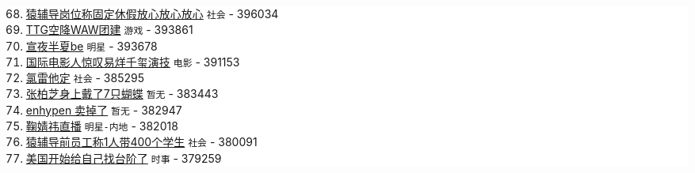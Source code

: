 68. [猿辅导岗位称固定休假放心放心放心](https://m.weibo.cn/search?containerid=100103type%3D1%26t%3D10%26q%3D%23%E7%8C%BF%E8%BE%85%E5%AF%BC%E5%B2%97%E4%BD%8D%E7%A7%B0%E5%9B%BA%E5%AE%9A%E4%BC%91%E5%81%87%E6%94%BE%E5%BF%83%E6%94%BE%E5%BF%83%E6%94%BE%E5%BF%83%23&stream_entry_id=31&isnewpage=1&extparam=seat%3D1%26flag%3D1%26realpos%3D14%26pos%3D14%26filter_type%3Drealtimehot%26c_type%3D31%26stream_entry_id%3D31%26band_rank%3D14%26q%3D%2523%25E7%258C%25BF%25E8%25BE%2585%25E5%25AF%25BC%25E5%25B2%2597%25E4%25BD%258D%25E7%25A7%25B0%25E5%259B%25BA%25E5%25AE%259A%25E4%25BC%2591%25E5%2581%2587%25E6%2594%25BE%25E5%25BF%2583%25E6%2594%25BE%25E5%25BF%2583%25E6%2594%25BE%25E5%25BF%2583%2523%26dgr%3D0%26cate%3D5001%26lcate%3D5001%26display_time%3D1745585588%26pre_seqid%3D174558558808804086706103) `社会` - 396034
69. [TTG空降WAW团建](https://m.weibo.cn/search?containerid=100103type%3D1%26t%3D10%26q%3D%23TTG%E7%A9%BA%E9%99%8DWAW%E5%9B%A2%E5%BB%BA%23&stream_entry_id=31&isnewpage=1&extparam=seat%3D1%26lcate%3D5001%26filter_type%3Drealtimehot%26c_type%3D31%26q%3D%2523TTG%25E7%25A9%25BA%25E9%2599%258DWAW%25E5%259B%25A2%25E5%25BB%25BA%2523%26dgr%3D0%26cate%3D5001%26band_rank%3D29%26stream_entry_id%3D31%26flag%3D1%26pos%3D30%26realpos%3D29%26display_time%3D1745576926%26pre_seqid%3D17455769269530312284625) `游戏` - 393861
70. [宣夜半夏be](https://m.weibo.cn/search?containerid=100103type%3D1%26t%3D10%26q%3D%23%E5%AE%A3%E5%A4%9C%E5%8D%8A%E5%A4%8Fbe%23&stream_entry_id=31&isnewpage=1&extparam=seat%3D1%26lcate%3D5001%26filter_type%3Drealtimehot%26realpos%3D25%26flag%3D1%26q%3D%2523%25E5%25AE%25A3%25E5%25A4%259C%25E5%258D%258A%25E5%25A4%258Fbe%2523%26dgr%3D0%26cate%3D5001%26band_rank%3D25%26pos%3D25%26stream_entry_id%3D31%26c_type%3D31%26display_time%3D1745580159%26pre_seqid%3D17455801593940184289599) `明星` - 393678
71. [国际电影人惊叹易烊千玺演技](https://m.weibo.cn/search?containerid=100103type%3D1%26t%3D10%26q%3D%23%E5%9B%BD%E9%99%85%E7%94%B5%E5%BD%B1%E4%BA%BA%E6%83%8A%E5%8F%B9%E6%98%93%E7%83%8A%E5%8D%83%E7%8E%BA%E6%BC%94%E6%8A%80%23&stream_entry_id=31&isnewpage=1&extparam=seat%3D1%26lcate%3D5001%26filter_type%3Drealtimehot%26c_type%3D31%26q%3D%2523%25E5%259B%25BD%25E9%2599%2585%25E7%2594%25B5%25E5%25BD%25B1%25E4%25BA%25BA%25E6%2583%258A%25E5%258F%25B9%25E6%2598%2593%25E7%2583%258A%25E5%258D%2583%25E7%258E%25BA%25E6%25BC%2594%25E6%258A%2580%2523%26dgr%3D0%26cate%3D5001%26band_rank%3D8%26stream_entry_id%3D31%26flag%3D1%26pos%3D9%26realpos%3D8%26display_time%3D1745576926%26pre_seqid%3D17455769269530312284625) `电影` - 391153
72. [氯雷他定](https://m.weibo.cn/search?containerid=100103type%3D1%26t%3D10%26q%3D%E6%B0%AF%E9%9B%B7%E4%BB%96%E5%AE%9A&stream_entry_id=31&isnewpage=1&extparam=seat%3D1%26dgr%3D0%26cate%3D5001%26band_rank%3D11%26stream_entry_id%3D31%26pos%3D12%26lcate%3D5001%26q%3D%25E6%25B0%25AF%25E9%259B%25B7%25E4%25BB%2596%25E5%25AE%259A%26realpos%3D11%26filter_type%3Drealtimehot%26flag%3D1%26c_type%3D31%26display_time%3D1745558822%26pre_seqid%3D17455588229020325560516) `社会` - 385295
73. [张柏芝身上戴了7只蝴蝶](https://m.weibo.cn/search?containerid=100103type%3D1%26t%3D10%26q%3D%E5%BC%A0%E6%9F%8F%E8%8A%9D%E8%BA%AB%E4%B8%8A%E6%88%B4%E4%BA%867%E5%8F%AA%E8%9D%B4%E8%9D%B6&stream_entry_id=31&isnewpage=1&extparam=seat%3D1%26realpos%3D11%26flag%3D1%26band_rank%3D11%26c_type%3D31%26lcate%3D5001%26cate%3D5001%26pos%3D12%26stream_entry_id%3D31%26filter_type%3Drealtimehot%26q%3D%25E5%25BC%25A0%25E6%259F%258F%25E8%258A%259D%25E8%25BA%25AB%25E4%25B8%258A%25E6%2588%25B4%25E4%25BA%25867%25E5%258F%25AA%25E8%259D%25B4%25E8%259D%25B6%26dgr%3D0%26display_time%3D1745588092%26pre_seqid%3D174558809270302403831129) `暂无` - 383443
74. [enhypen 卖掉了](https://m.weibo.cn/search?containerid=100103type%3D1%26t%3D10%26q%3Denhypen+%E5%8D%96%E6%8E%89%E4%BA%86&stream_entry_id=31&isnewpage=1&extparam=seat%3D1%26lcate%3D5001%26filter_type%3Drealtimehot%26c_type%3D31%26q%3Denhypen%2520%25E5%258D%2596%25E6%258E%2589%25E4%25BA%2586%26dgr%3D0%26cate%3D5001%26band_rank%3D15%26stream_entry_id%3D31%26flag%3D1%26pos%3D16%26realpos%3D15%26display_time%3D1745576926%26pre_seqid%3D17455769269530312284625) `暂无` - 382947
75. [鞠婧祎直播](https://m.weibo.cn/search?containerid=100103type%3D1%26t%3D10%26q%3D%E9%9E%A0%E5%A9%A7%E7%A5%8E%E7%9B%B4%E6%92%AD&stream_entry_id=31&isnewpage=1&extparam=seat%3D1%26flag%3D1%26realpos%3D23%26pos%3D23%26filter_type%3Drealtimehot%26c_type%3D31%26stream_entry_id%3D31%26band_rank%3D23%26q%3D%25E9%259E%25A0%25E5%25A9%25A7%25E7%25A5%258E%25E7%259B%25B4%25E6%2592%25AD%26dgr%3D0%26cate%3D5001%26lcate%3D5001%26display_time%3D1745585588%26pre_seqid%3D174558558808804086706103) `明星-内地` - 382018
76. [猿辅导前员工称1人带400个学生](https://m.weibo.cn/search?containerid=100103type%3D1%26t%3D10%26q%3D%23%E7%8C%BF%E8%BE%85%E5%AF%BC%E5%89%8D%E5%91%98%E5%B7%A5%E7%A7%B01%E4%BA%BA%E5%B8%A6400%E4%B8%AA%E5%AD%A6%E7%94%9F%23&stream_entry_id=31&isnewpage=1&extparam=seat%3D1%26stream_entry_id%3D31%26lcate%3D5001%26pos%3D19%26q%3D%2523%25E7%258C%25BF%25E8%25BE%2585%25E5%25AF%25BC%25E5%2589%258D%25E5%2591%2598%25E5%25B7%25A5%25E7%25A7%25B01%25E4%25BA%25BA%25E5%25B8%25A6400%25E4%25B8%25AA%25E5%25AD%25A6%25E7%2594%259F%2523%26filter_type%3Drealtimehot%26dgr%3D0%26c_type%3D31%26band_rank%3D19%26cate%3D5001%26realpos%3D19%26flag%3D1%26display_time%3D1745546590%26pre_seqid%3D174554659095003324133139) `社会` - 380091
77. [美国开始给自己找台阶了](https://m.weibo.cn/search?containerid=100103type%3D1%26t%3D10%26q%3D%23%E7%BE%8E%E5%9B%BD%E5%BC%80%E5%A7%8B%E7%BB%99%E8%87%AA%E5%B7%B1%E6%89%BE%E5%8F%B0%E9%98%B6%E4%BA%86%23&stream_entry_id=31&isnewpage=1&extparam=seat%3D1%26lcate%3D5001%26filter_type%3Drealtimehot%26realpos%3D15%26flag%3D1%26q%3D%2523%25E7%25BE%258E%25E5%259B%25BD%25E5%25BC%2580%25E5%25A7%258B%25E7%25BB%2599%25E8%2587%25AA%25E5%25B7%25B1%25E6%2589%25BE%25E5%258F%25B0%25E9%2598%25B6%25E4%25BA%2586%2523%26dgr%3D0%26cate%3D5001%26band_rank%3D15%26pos%3D15%26stream_entry_id%3D31%26c_type%3D31%26display_time%3D1745580159%26pre_seqid%3D17455801593940184289599) `时事` - 379259
